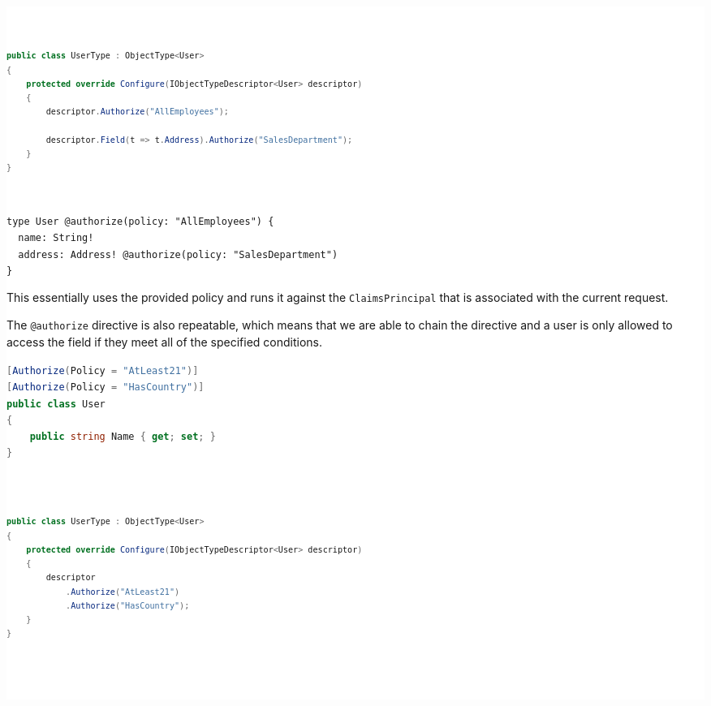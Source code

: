 </Annotation>
<Code>

```csharp
public class UserType : ObjectType<User>
{
    protected override Configure(IObjectTypeDescriptor<User> descriptor)
    {
        descriptor.Authorize("AllEmployees");

        descriptor.Field(t => t.Address).Authorize("SalesDepartment");
    }
}
```

</Code>
<Schema>

```sdl
type User @authorize(policy: "AllEmployees") {
  name: String!
  address: Address! @authorize(policy: "SalesDepartment")
}
```

</Schema>
</ExampleTabs>

This essentially uses the provided policy and runs it against the `ClaimsPrincipal` that is associated with the current request.

The `@authorize` directive is also repeatable, which means that we are able to chain the directive and a user is only allowed to access the field if they meet all of the specified conditions.

<ExampleTabs>
<Annotation>

```csharp
[Authorize(Policy = "AtLeast21")]
[Authorize(Policy = "HasCountry")]
public class User
{
    public string Name { get; set; }
}
```

</Annotation>
<Code>

```csharp
public class UserType : ObjectType<User>
{
    protected override Configure(IObjectTypeDescriptor<User> descriptor)
    {
        descriptor
            .Authorize("AtLeast21")
            .Authorize("HasCountry");
    }
}
```
